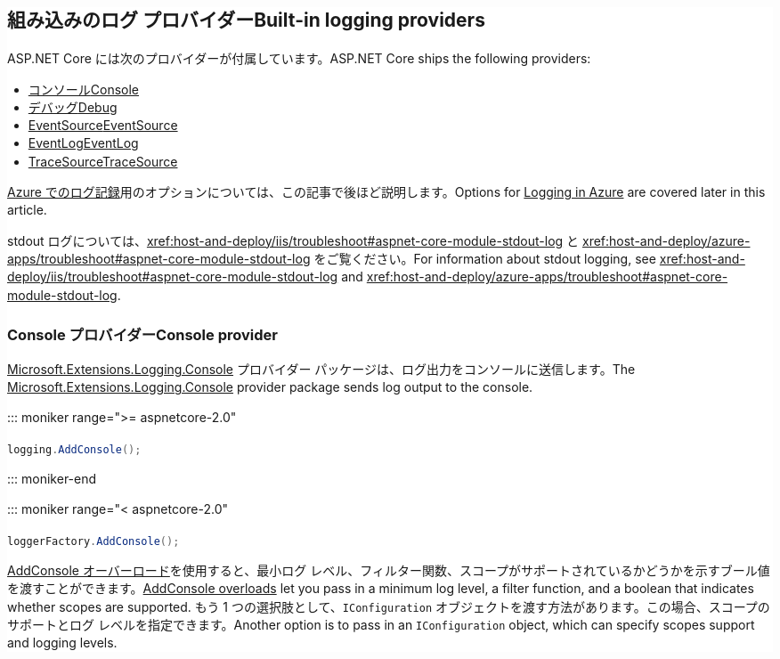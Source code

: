 ## <a name="built-in-logging-providers"></a><span data-ttu-id="9260a-398">組み込みのログ プロバイダー</span><span class="sxs-lookup"><span data-stu-id="9260a-398">Built-in logging providers</span></span>

<span data-ttu-id="9260a-399">ASP.NET Core には次のプロバイダーが付属しています。</span><span class="sxs-lookup"><span data-stu-id="9260a-399">ASP.NET Core ships the following providers:</span></span>

* [<span data-ttu-id="9260a-400">コンソール</span><span class="sxs-lookup"><span data-stu-id="9260a-400">Console</span></span>](#console-provider)
* [<span data-ttu-id="9260a-401">デバッグ</span><span class="sxs-lookup"><span data-stu-id="9260a-401">Debug</span></span>](#debug-provider)
* [<span data-ttu-id="9260a-402">EventSource</span><span class="sxs-lookup"><span data-stu-id="9260a-402">EventSource</span></span>](#eventsource-provider)
* [<span data-ttu-id="9260a-403">EventLog</span><span class="sxs-lookup"><span data-stu-id="9260a-403">EventLog</span></span>](#windows-eventlog-provider)
* [<span data-ttu-id="9260a-404">TraceSource</span><span class="sxs-lookup"><span data-stu-id="9260a-404">TraceSource</span></span>](#tracesource-provider)

<span data-ttu-id="9260a-405">[Azure でのログ記録](#logging-in-azure)用のオプションについては、この記事で後ほど説明します。</span><span class="sxs-lookup"><span data-stu-id="9260a-405">Options for [Logging in Azure](#logging-in-azure) are covered later in this article.</span></span>

<span data-ttu-id="9260a-406">stdout ログについては、<xref:host-and-deploy/iis/troubleshoot#aspnet-core-module-stdout-log> と <xref:host-and-deploy/azure-apps/troubleshoot#aspnet-core-module-stdout-log> をご覧ください。</span><span class="sxs-lookup"><span data-stu-id="9260a-406">For information about stdout logging, see <xref:host-and-deploy/iis/troubleshoot#aspnet-core-module-stdout-log> and <xref:host-and-deploy/azure-apps/troubleshoot#aspnet-core-module-stdout-log>.</span></span>

### <a name="console-provider"></a><span data-ttu-id="9260a-407">Console プロバイダー</span><span class="sxs-lookup"><span data-stu-id="9260a-407">Console provider</span></span>

<span data-ttu-id="9260a-408">[Microsoft.Extensions.Logging.Console](https://www.nuget.org/packages/Microsoft.Extensions.Logging.Console) プロバイダー パッケージは、ログ出力をコンソールに送信します。</span><span class="sxs-lookup"><span data-stu-id="9260a-408">The [Microsoft.Extensions.Logging.Console](https://www.nuget.org/packages/Microsoft.Extensions.Logging.Console) provider package sends log output to the console.</span></span> 

::: moniker range=">= aspnetcore-2.0"

```csharp
logging.AddConsole();
```

::: moniker-end

::: moniker range="< aspnetcore-2.0"

```csharp
loggerFactory.AddConsole();
```

<span data-ttu-id="9260a-409">[AddConsole オーバーロード](xref:Microsoft.Extensions.Logging.ConsoleLoggerExtensions)を使用すると、最小ログ レベル、フィルター関数、スコープがサポートされているかどうかを示すブール値を渡すことができます。</span><span class="sxs-lookup"><span data-stu-id="9260a-409">[AddConsole overloads](xref:Microsoft.Extensions.Logging.ConsoleLoggerExtensions) let you pass in a minimum log level, a filter function, and a boolean that indicates whether scopes are supported.</span></span> <span data-ttu-id="9260a-410">もう 1 つの選択肢として、`IConfiguration` オブジェクトを渡す方法があります。この場合、スコープのサポートとログ レベルを指定できます。</span><span class="sxs-lookup"><span data-stu-id="9260a-410">Another option is to pass in an `IConfiguration` object, which can specify scopes support and logging levels.</span></span>
